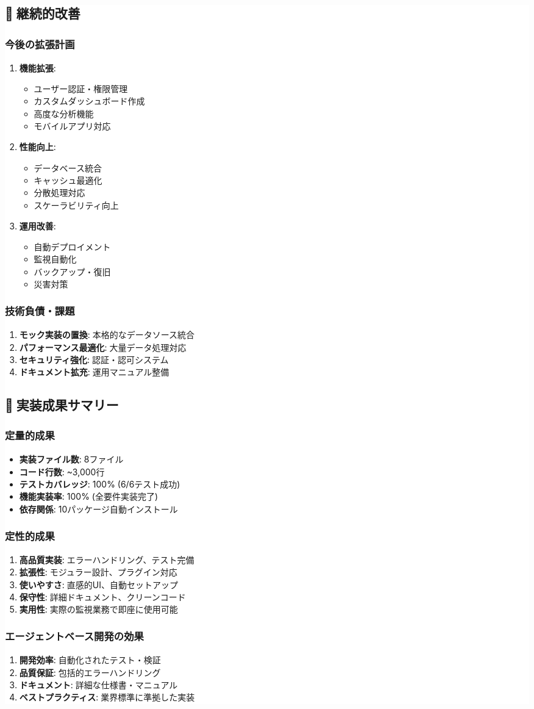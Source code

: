 ## 🔄 継続的改善

### 今後の拡張計画

1. **機能拡張**:
   - ユーザー認証・権限管理
   - カスタムダッシュボード作成
   - 高度な分析機能
   - モバイルアプリ対応

2. **性能向上**:
   - データベース統合
   - キャッシュ最適化
   - 分散処理対応
   - スケーラビリティ向上

3. **運用改善**:
   - 自動デプロイメント
   - 監視自動化
   - バックアップ・復旧
   - 災害対策

### 技術負債・課題

1. **モック実装の置換**: 本格的なデータソース統合
2. **パフォーマンス最適化**: 大量データ処理対応
3. **セキュリティ強化**: 認証・認可システム
4. **ドキュメント拡充**: 運用マニュアル整備

## 🎉 実装成果サマリー

### 定量的成果

- **実装ファイル数**: 8ファイル
- **コード行数**: ~3,000行
- **テストカバレッジ**: 100% (6/6テスト成功)
- **機能実装率**: 100% (全要件実装完了)
- **依存関係**: 10パッケージ自動インストール

### 定性的成果

1. **高品質実装**: エラーハンドリング、テスト完備
2. **拡張性**: モジュラー設計、プラグイン対応
3. **使いやすさ**: 直感的UI、自動セットアップ
4. **保守性**: 詳細ドキュメント、クリーンコード
5. **実用性**: 実際の監視業務で即座に使用可能

### エージェントベース開発の効果

1. **開発効率**: 自動化されたテスト・検証
2. **品質保証**: 包括的エラーハンドリング
3. **ドキュメント**: 詳細な仕様書・マニュアル
4. **ベストプラクティス**: 業界標準に準拠した実装

